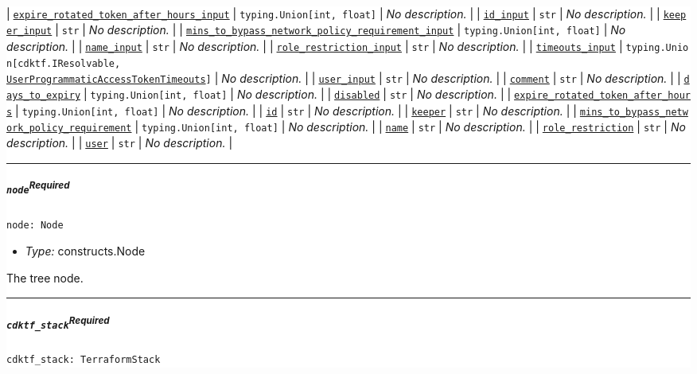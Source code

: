 | <code><a href="#@cdktf/provider-snowflake.userProgrammaticAccessToken.UserProgrammaticAccessToken.property.expireRotatedTokenAfterHoursInput">expire_rotated_token_after_hours_input</a></code> | <code>typing.Union[int, float]</code> | *No description.* |
| <code><a href="#@cdktf/provider-snowflake.userProgrammaticAccessToken.UserProgrammaticAccessToken.property.idInput">id_input</a></code> | <code>str</code> | *No description.* |
| <code><a href="#@cdktf/provider-snowflake.userProgrammaticAccessToken.UserProgrammaticAccessToken.property.keeperInput">keeper_input</a></code> | <code>str</code> | *No description.* |
| <code><a href="#@cdktf/provider-snowflake.userProgrammaticAccessToken.UserProgrammaticAccessToken.property.minsToBypassNetworkPolicyRequirementInput">mins_to_bypass_network_policy_requirement_input</a></code> | <code>typing.Union[int, float]</code> | *No description.* |
| <code><a href="#@cdktf/provider-snowflake.userProgrammaticAccessToken.UserProgrammaticAccessToken.property.nameInput">name_input</a></code> | <code>str</code> | *No description.* |
| <code><a href="#@cdktf/provider-snowflake.userProgrammaticAccessToken.UserProgrammaticAccessToken.property.roleRestrictionInput">role_restriction_input</a></code> | <code>str</code> | *No description.* |
| <code><a href="#@cdktf/provider-snowflake.userProgrammaticAccessToken.UserProgrammaticAccessToken.property.timeoutsInput">timeouts_input</a></code> | <code>typing.Union[cdktf.IResolvable, <a href="#@cdktf/provider-snowflake.userProgrammaticAccessToken.UserProgrammaticAccessTokenTimeouts">UserProgrammaticAccessTokenTimeouts</a>]</code> | *No description.* |
| <code><a href="#@cdktf/provider-snowflake.userProgrammaticAccessToken.UserProgrammaticAccessToken.property.userInput">user_input</a></code> | <code>str</code> | *No description.* |
| <code><a href="#@cdktf/provider-snowflake.userProgrammaticAccessToken.UserProgrammaticAccessToken.property.comment">comment</a></code> | <code>str</code> | *No description.* |
| <code><a href="#@cdktf/provider-snowflake.userProgrammaticAccessToken.UserProgrammaticAccessToken.property.daysToExpiry">days_to_expiry</a></code> | <code>typing.Union[int, float]</code> | *No description.* |
| <code><a href="#@cdktf/provider-snowflake.userProgrammaticAccessToken.UserProgrammaticAccessToken.property.disabled">disabled</a></code> | <code>str</code> | *No description.* |
| <code><a href="#@cdktf/provider-snowflake.userProgrammaticAccessToken.UserProgrammaticAccessToken.property.expireRotatedTokenAfterHours">expire_rotated_token_after_hours</a></code> | <code>typing.Union[int, float]</code> | *No description.* |
| <code><a href="#@cdktf/provider-snowflake.userProgrammaticAccessToken.UserProgrammaticAccessToken.property.id">id</a></code> | <code>str</code> | *No description.* |
| <code><a href="#@cdktf/provider-snowflake.userProgrammaticAccessToken.UserProgrammaticAccessToken.property.keeper">keeper</a></code> | <code>str</code> | *No description.* |
| <code><a href="#@cdktf/provider-snowflake.userProgrammaticAccessToken.UserProgrammaticAccessToken.property.minsToBypassNetworkPolicyRequirement">mins_to_bypass_network_policy_requirement</a></code> | <code>typing.Union[int, float]</code> | *No description.* |
| <code><a href="#@cdktf/provider-snowflake.userProgrammaticAccessToken.UserProgrammaticAccessToken.property.name">name</a></code> | <code>str</code> | *No description.* |
| <code><a href="#@cdktf/provider-snowflake.userProgrammaticAccessToken.UserProgrammaticAccessToken.property.roleRestriction">role_restriction</a></code> | <code>str</code> | *No description.* |
| <code><a href="#@cdktf/provider-snowflake.userProgrammaticAccessToken.UserProgrammaticAccessToken.property.user">user</a></code> | <code>str</code> | *No description.* |

---

##### `node`<sup>Required</sup> <a name="node" id="@cdktf/provider-snowflake.userProgrammaticAccessToken.UserProgrammaticAccessToken.property.node"></a>

```python
node: Node
```

- *Type:* constructs.Node

The tree node.

---

##### `cdktf_stack`<sup>Required</sup> <a name="cdktf_stack" id="@cdktf/provider-snowflake.userProgrammaticAccessToken.UserProgrammaticAccessToken.property.cdktfStack"></a>

```python
cdktf_stack: TerraformStack
```
